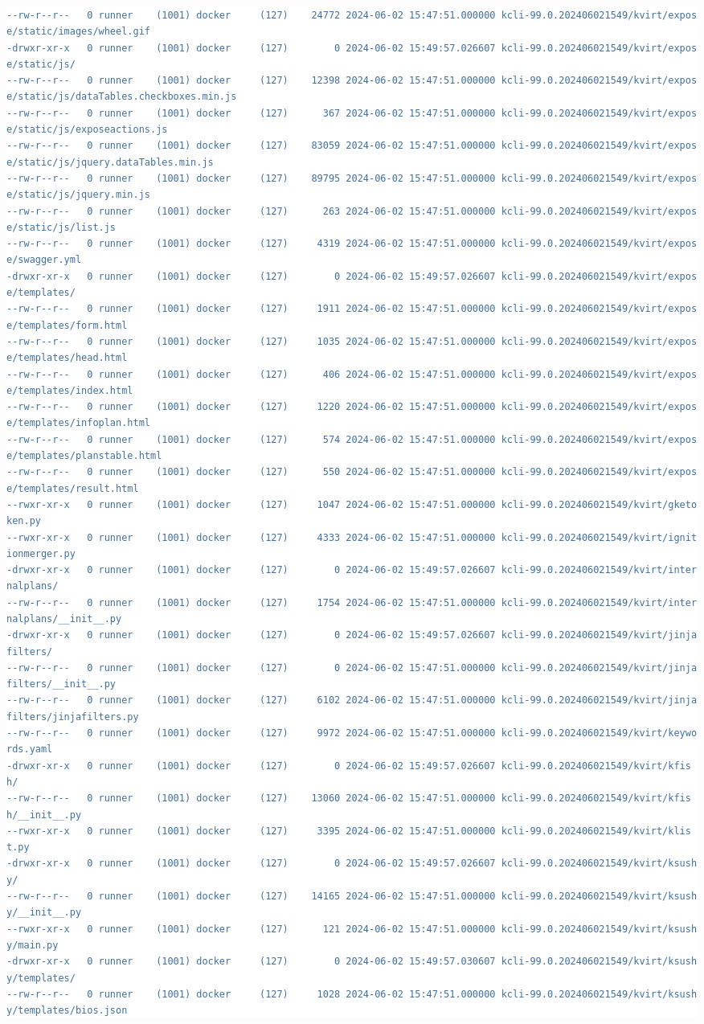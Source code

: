 ```diff
--rw-r--r--   0 runner    (1001) docker     (127)    24772 2024-06-02 15:47:51.000000 kcli-99.0.202406021549/kvirt/expose/static/images/wheel.gif
-drwxr-xr-x   0 runner    (1001) docker     (127)        0 2024-06-02 15:49:57.026607 kcli-99.0.202406021549/kvirt/expose/static/js/
--rw-r--r--   0 runner    (1001) docker     (127)    12398 2024-06-02 15:47:51.000000 kcli-99.0.202406021549/kvirt/expose/static/js/dataTables.checkboxes.min.js
--rw-r--r--   0 runner    (1001) docker     (127)      367 2024-06-02 15:47:51.000000 kcli-99.0.202406021549/kvirt/expose/static/js/exposeactions.js
--rw-r--r--   0 runner    (1001) docker     (127)    83059 2024-06-02 15:47:51.000000 kcli-99.0.202406021549/kvirt/expose/static/js/jquery.dataTables.min.js
--rw-r--r--   0 runner    (1001) docker     (127)    89795 2024-06-02 15:47:51.000000 kcli-99.0.202406021549/kvirt/expose/static/js/jquery.min.js
--rw-r--r--   0 runner    (1001) docker     (127)      263 2024-06-02 15:47:51.000000 kcli-99.0.202406021549/kvirt/expose/static/js/list.js
--rw-r--r--   0 runner    (1001) docker     (127)     4319 2024-06-02 15:47:51.000000 kcli-99.0.202406021549/kvirt/expose/swagger.yml
-drwxr-xr-x   0 runner    (1001) docker     (127)        0 2024-06-02 15:49:57.026607 kcli-99.0.202406021549/kvirt/expose/templates/
--rw-r--r--   0 runner    (1001) docker     (127)     1911 2024-06-02 15:47:51.000000 kcli-99.0.202406021549/kvirt/expose/templates/form.html
--rw-r--r--   0 runner    (1001) docker     (127)     1035 2024-06-02 15:47:51.000000 kcli-99.0.202406021549/kvirt/expose/templates/head.html
--rw-r--r--   0 runner    (1001) docker     (127)      406 2024-06-02 15:47:51.000000 kcli-99.0.202406021549/kvirt/expose/templates/index.html
--rw-r--r--   0 runner    (1001) docker     (127)     1220 2024-06-02 15:47:51.000000 kcli-99.0.202406021549/kvirt/expose/templates/infoplan.html
--rw-r--r--   0 runner    (1001) docker     (127)      574 2024-06-02 15:47:51.000000 kcli-99.0.202406021549/kvirt/expose/templates/planstable.html
--rw-r--r--   0 runner    (1001) docker     (127)      550 2024-06-02 15:47:51.000000 kcli-99.0.202406021549/kvirt/expose/templates/result.html
--rwxr-xr-x   0 runner    (1001) docker     (127)     1047 2024-06-02 15:47:51.000000 kcli-99.0.202406021549/kvirt/gketoken.py
--rwxr-xr-x   0 runner    (1001) docker     (127)     4333 2024-06-02 15:47:51.000000 kcli-99.0.202406021549/kvirt/ignitionmerger.py
-drwxr-xr-x   0 runner    (1001) docker     (127)        0 2024-06-02 15:49:57.026607 kcli-99.0.202406021549/kvirt/internalplans/
--rw-r--r--   0 runner    (1001) docker     (127)     1754 2024-06-02 15:47:51.000000 kcli-99.0.202406021549/kvirt/internalplans/__init__.py
-drwxr-xr-x   0 runner    (1001) docker     (127)        0 2024-06-02 15:49:57.026607 kcli-99.0.202406021549/kvirt/jinjafilters/
--rw-r--r--   0 runner    (1001) docker     (127)        0 2024-06-02 15:47:51.000000 kcli-99.0.202406021549/kvirt/jinjafilters/__init__.py
--rw-r--r--   0 runner    (1001) docker     (127)     6102 2024-06-02 15:47:51.000000 kcli-99.0.202406021549/kvirt/jinjafilters/jinjafilters.py
--rw-r--r--   0 runner    (1001) docker     (127)     9972 2024-06-02 15:47:51.000000 kcli-99.0.202406021549/kvirt/keywords.yaml
-drwxr-xr-x   0 runner    (1001) docker     (127)        0 2024-06-02 15:49:57.026607 kcli-99.0.202406021549/kvirt/kfish/
--rw-r--r--   0 runner    (1001) docker     (127)    13060 2024-06-02 15:47:51.000000 kcli-99.0.202406021549/kvirt/kfish/__init__.py
--rwxr-xr-x   0 runner    (1001) docker     (127)     3395 2024-06-02 15:47:51.000000 kcli-99.0.202406021549/kvirt/klist.py
-drwxr-xr-x   0 runner    (1001) docker     (127)        0 2024-06-02 15:49:57.026607 kcli-99.0.202406021549/kvirt/ksushy/
--rw-r--r--   0 runner    (1001) docker     (127)    14165 2024-06-02 15:47:51.000000 kcli-99.0.202406021549/kvirt/ksushy/__init__.py
--rwxr-xr-x   0 runner    (1001) docker     (127)      121 2024-06-02 15:47:51.000000 kcli-99.0.202406021549/kvirt/ksushy/main.py
-drwxr-xr-x   0 runner    (1001) docker     (127)        0 2024-06-02 15:49:57.030607 kcli-99.0.202406021549/kvirt/ksushy/templates/
--rw-r--r--   0 runner    (1001) docker     (127)     1028 2024-06-02 15:47:51.000000 kcli-99.0.202406021549/kvirt/ksushy/templates/bios.json
```